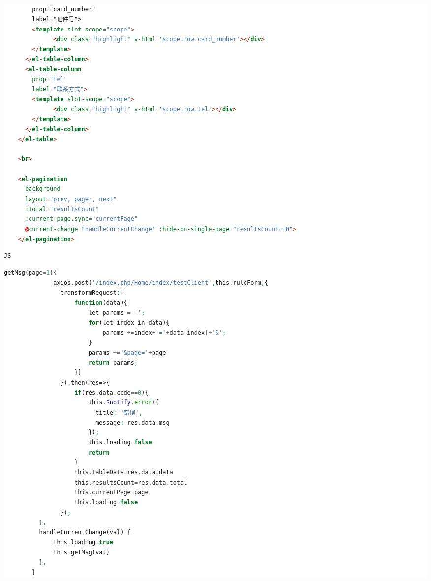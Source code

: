 ```html
        prop="card_number"
        label="证件号">
        <template slot-scope="scope">
              <div class="highlight" v-html='scope.row.card_number'></div>
        </template>
      </el-table-column>
      <el-table-column
        prop="tel"
        label="联系方式">
        <template slot-scope="scope">
              <div class="highlight" v-html='scope.row.tel'></div>
        </template>
      </el-table-column>
    </el-table>
    
    <br>
    
    <el-pagination
      background
      layout="prev, pager, next"
      :total="resultsCount"
      :current-page.sync="currentPage"
      @current-change="handleCurrentChange" :hide-on-single-page="resultsCount==0">
    </el-pagination>
```

`JS`

```php
getMsg(page=1){
              axios.post('/index.php/Home/index/testClient',this.ruleForm,{
                transformRequest:[
                    function(data){
                        let params = '';
                        for(let index in data){
                            params +=index+'='+data[index]+'&';
                        }
                        params +='&page='+page
                        return params;
                    }]
                }).then(res=>{
                    if(res.data.code==0){
                        this.$notify.error({
                          title: '错误',
                          message: res.data.msg
                        });
                        this.loading=false
                        return
                    }
                    this.tableData=res.data.data
                    this.resultsCount=res.data.total
                    this.currentPage=page
                    this.loading=false
                });
          },
          handleCurrentChange(val) {
              this.loading=true
              this.getMsg(val)
          },
        }
```
